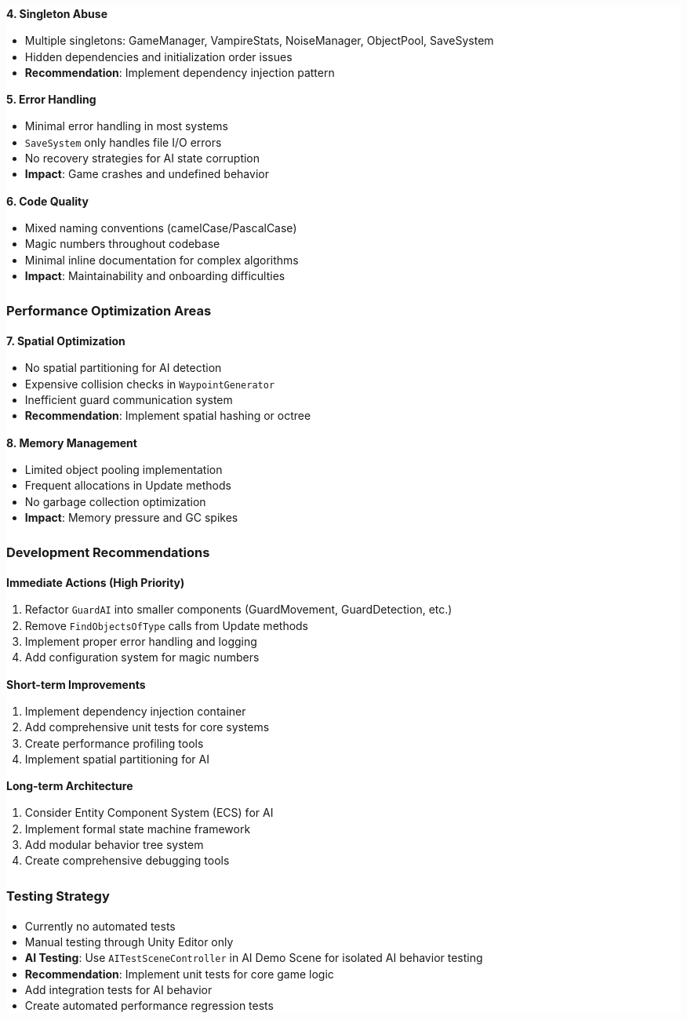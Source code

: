 **4. Singleton Abuse**
- Multiple singletons: GameManager, VampireStats, NoiseManager, ObjectPool, SaveSystem
- Hidden dependencies and initialization order issues
- **Recommendation**: Implement dependency injection pattern

**5. Error Handling**
- Minimal error handling in most systems
- `SaveSystem` only handles file I/O errors
- No recovery strategies for AI state corruption
- **Impact**: Game crashes and undefined behavior

**6. Code Quality**
- Mixed naming conventions (camelCase/PascalCase)
- Magic numbers throughout codebase
- Minimal inline documentation for complex algorithms
- **Impact**: Maintainability and onboarding difficulties

### Performance Optimization Areas

**7. Spatial Optimization**
- No spatial partitioning for AI detection
- Expensive collision checks in `WaypointGenerator`
- Inefficient guard communication system
- **Recommendation**: Implement spatial hashing or octree

**8. Memory Management**
- Limited object pooling implementation
- Frequent allocations in Update methods
- No garbage collection optimization
- **Impact**: Memory pressure and GC spikes

### Development Recommendations

**Immediate Actions (High Priority)**
1. Refactor `GuardAI` into smaller components (GuardMovement, GuardDetection, etc.)
2. Remove `FindObjectsOfType` calls from Update methods
3. Implement proper error handling and logging
4. Add configuration system for magic numbers

**Short-term Improvements**
1. Implement dependency injection container
2. Add comprehensive unit tests for core systems
3. Create performance profiling tools
4. Implement spatial partitioning for AI

**Long-term Architecture**
1. Consider Entity Component System (ECS) for AI
2. Implement formal state machine framework
3. Add modular behavior tree system
4. Create comprehensive debugging tools

### Testing Strategy
- Currently no automated tests
- Manual testing through Unity Editor only
- **AI Testing**: Use `AITestSceneController` in AI Demo Scene for isolated AI behavior testing
- **Recommendation**: Implement unit tests for core game logic
- Add integration tests for AI behavior
- Create automated performance regression tests
